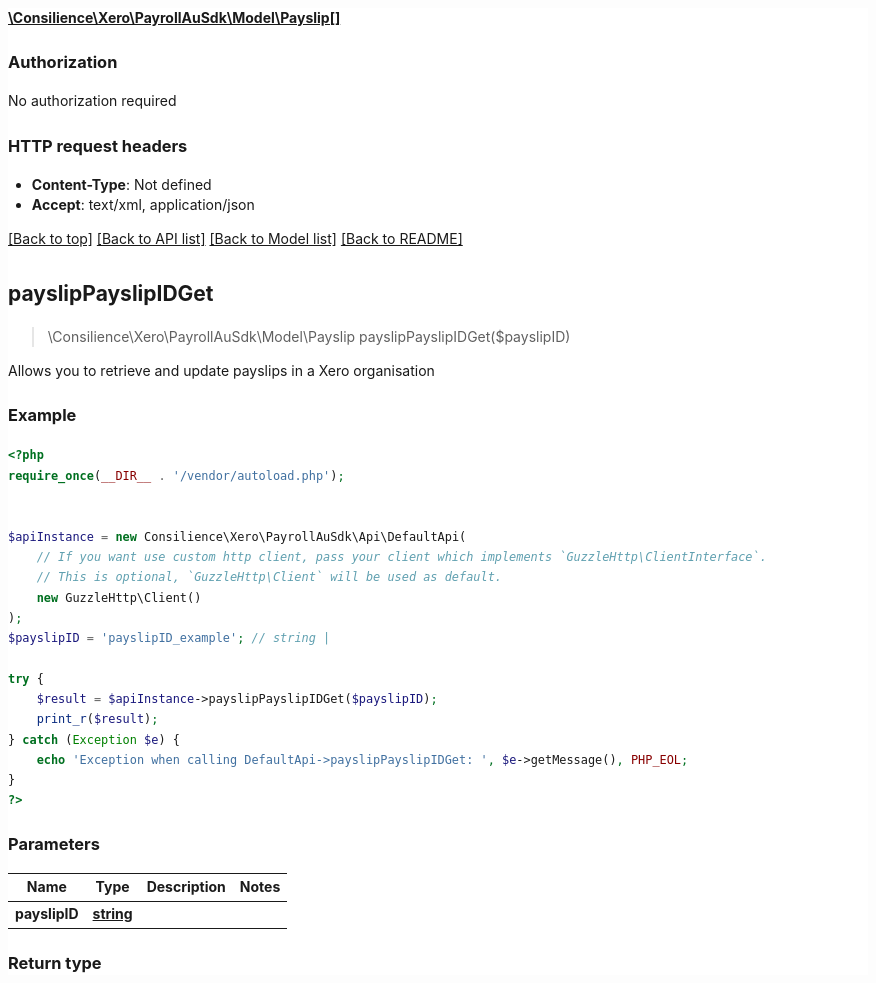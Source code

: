 [**\Consilience\Xero\PayrollAuSdk\Model\Payslip[]**](../Model/Payslip.md)

### Authorization

No authorization required

### HTTP request headers

- **Content-Type**: Not defined
- **Accept**: text/xml, application/json

[[Back to top]](#) [[Back to API list]](../../README.md#documentation-for-api-endpoints)
[[Back to Model list]](../../README.md#documentation-for-models)
[[Back to README]](../../README.md)


## payslipPayslipIDGet

> \Consilience\Xero\PayrollAuSdk\Model\Payslip payslipPayslipIDGet($payslipID)

Allows you to retrieve and update payslips in a Xero organisation

### Example

```php
<?php
require_once(__DIR__ . '/vendor/autoload.php');


$apiInstance = new Consilience\Xero\PayrollAuSdk\Api\DefaultApi(
    // If you want use custom http client, pass your client which implements `GuzzleHttp\ClientInterface`.
    // This is optional, `GuzzleHttp\Client` will be used as default.
    new GuzzleHttp\Client()
);
$payslipID = 'payslipID_example'; // string | 

try {
    $result = $apiInstance->payslipPayslipIDGet($payslipID);
    print_r($result);
} catch (Exception $e) {
    echo 'Exception when calling DefaultApi->payslipPayslipIDGet: ', $e->getMessage(), PHP_EOL;
}
?>
```

### Parameters


Name | Type | Description  | Notes
------------- | ------------- | ------------- | -------------
 **payslipID** | [**string**](../Model/.md)|  |

### Return type

